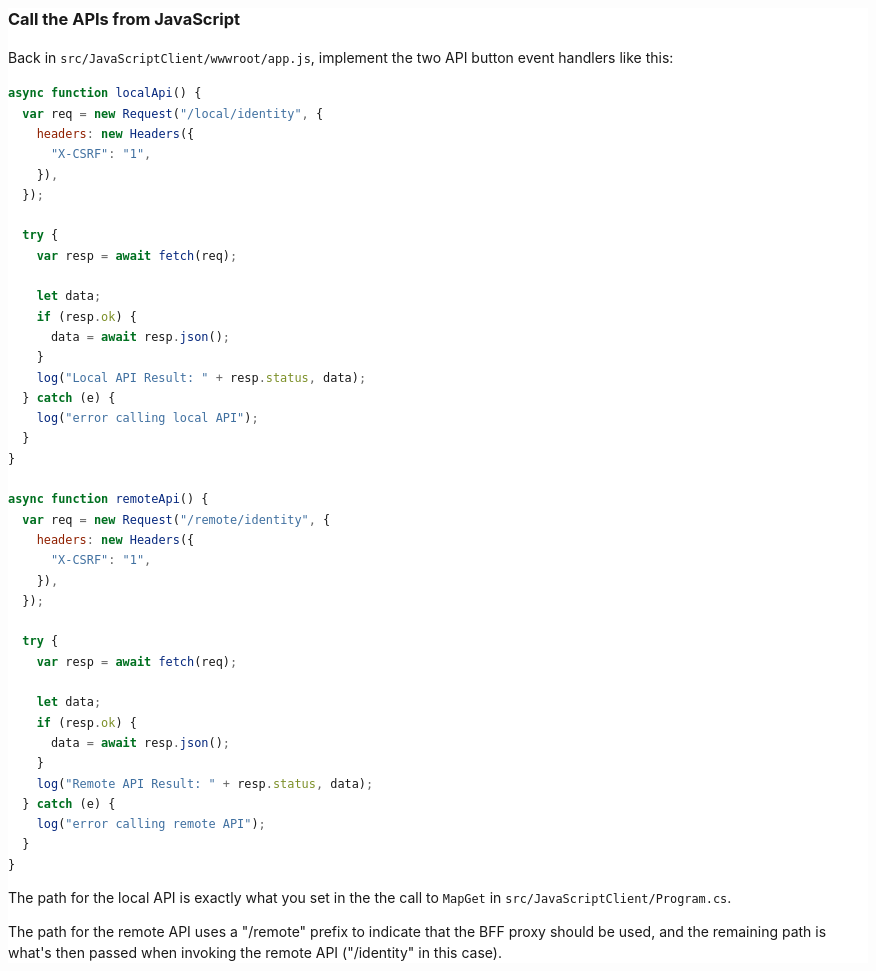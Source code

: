 ### Call the APIs from JavaScript

Back in `src/JavaScriptClient/wwwroot/app.js`, implement the two API button
event handlers like this:

```js
async function localApi() {
  var req = new Request("/local/identity", {
    headers: new Headers({
      "X-CSRF": "1",
    }),
  });

  try {
    var resp = await fetch(req);

    let data;
    if (resp.ok) {
      data = await resp.json();
    }
    log("Local API Result: " + resp.status, data);
  } catch (e) {
    log("error calling local API");
  }
}

async function remoteApi() {
  var req = new Request("/remote/identity", {
    headers: new Headers({
      "X-CSRF": "1",
    }),
  });

  try {
    var resp = await fetch(req);

    let data;
    if (resp.ok) {
      data = await resp.json();
    }
    log("Remote API Result: " + resp.status, data);
  } catch (e) {
    log("error calling remote API");
  }
}
```

The path for the local API is exactly what you set in the the call to `MapGet`
in `src/JavaScriptClient/Program.cs`. 

The path for the remote API uses a "/remote" prefix to indicate that the BFF
proxy should be used, and the remaining path is what's then passed when invoking
the remote API ("/identity" in this case). 
